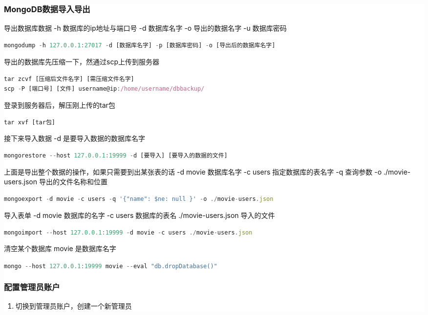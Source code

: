 ### MongoDB数据导入导出

导出数据库数据
-h 数据库的ip地址与端口号
-d 数据库名字
-o 导出的数据名字
-u 数据库密码

```js
mongodump -h 127.0.0.1:27017 -d [数据库名字] -p [数据库密码] -o [导出后的数据库名字]
```

导出的数据库先压缩一下，然通过scp上传到服务器

```js
tar zcvf [压缩后文件名字] [需压缩文件名字]
scp -P [端口号] [文件] username@ip:/home/username/dbbackup/
```

登录到服务器后，解压刚上传的tar包

```js
tar xvf [tar包]
```

接下来导入数据
-d 是要导入数据的数据库名字

```js
mongorestore --host 127.0.0.1:19999 -d [要导入] [要导入的数据的文件]
```

上面是导出整个数据的操作，如果只需要到出某张表的话
-d movie 数据库名字
-c users 指定数据库的表名字
-q 查询参数
-o ./movie-users.json 导出的文件名称和位置

```js
mongoexport -d movie -c users -q '{"name": $ne: null }' -o ./movie-users.json
```

导入表单
-d movie 数据库的名字
-c users 数据库的表名 ./movie-users.json 导入的文件

```js
mongoimport --host 127.0.0.1:19999 -d movie -c users ./movie-users.json
```

清空某个数据库
movie 是数据库名字

```js
mongo --host 127.0.0.1:19999 movie --eval "db.dropDatabase()"
```

### 配置管理员账户

1. 切换到管理员账户，创建一个新管理员
